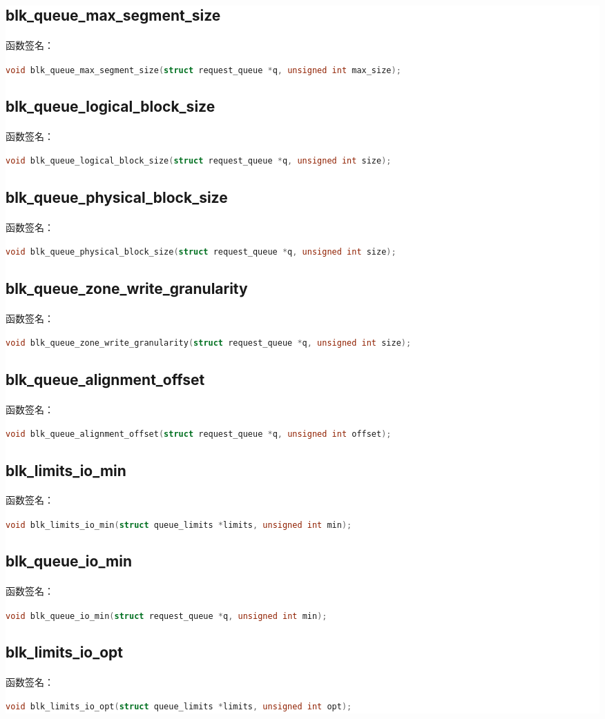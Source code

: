 ## blk_queue_max_segment_size

函数签名：
```c
void blk_queue_max_segment_size(struct request_queue *q, unsigned int max_size);
```

## blk_queue_logical_block_size

函数签名：
```c
void blk_queue_logical_block_size(struct request_queue *q, unsigned int size);
```

## blk_queue_physical_block_size

函数签名：
```c
void blk_queue_physical_block_size(struct request_queue *q, unsigned int size);
```

## blk_queue_zone_write_granularity

函数签名：
```c
void blk_queue_zone_write_granularity(struct request_queue *q, unsigned int size);
```

## blk_queue_alignment_offset

函数签名：
```c
void blk_queue_alignment_offset(struct request_queue *q, unsigned int offset);
```

## blk_limits_io_min

函数签名：
```c
void blk_limits_io_min(struct queue_limits *limits, unsigned int min);
```

## blk_queue_io_min

函数签名：
```c
void blk_queue_io_min(struct request_queue *q, unsigned int min);
```

## blk_limits_io_opt

函数签名：
```c
void blk_limits_io_opt(struct queue_limits *limits, unsigned int opt);
```

